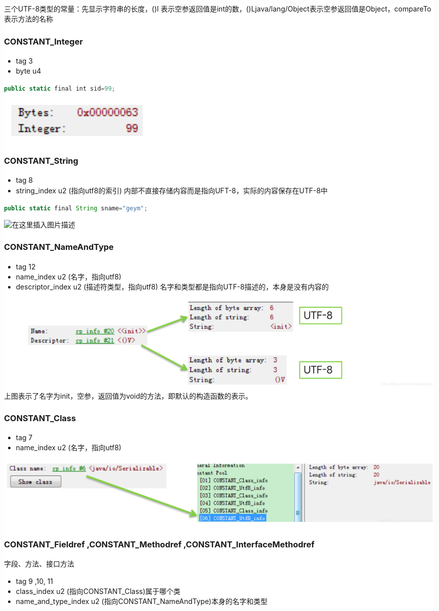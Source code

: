   三个UTF-8类型的常量：先显示字符串的长度，()I  表示空参返回值是int的数，()Ljava/lang/Object表示空参返回值是Object，compareTo表示方法的名称
### CONSTANT_Integer
- tag 3
- byte u4

```js
public static final int sid=99;
```
![在这里插入图片描述](../images/20190304072028605.png)
### CONSTANT_String
- tag 8
- string_index  u2 (指向utf8的索引)
  内部不直接存储内容而是指向UFT-8，实际的内容保存在UTF-8中

```js
public static final String sname="geym";
```
![在这里插入图片描述](https://img-blog.csdnimg.cn/20190304072138569.png?x-oss-process=image/watermark,type_ZmFuZ3poZW5naGVpdGk,shadow_10,text_aHR0cHM6Ly9ibG9nLmNzZG4ubmV0L2RhdGFpeWFuZ3U=,size_16,color_FFFFFF,t_70)
### CONSTANT_NameAndType
- tag 12
- name_index u2 (名字，指向utf8)
- descriptor_index u2 (描述符类型，指向utf8)
  名字和类型都是指向UTF-8描述的，本身是没有内容的

![在这里插入图片描述](../images/watermark,type_ZmFuZ3poZW5naGVpdGk,shadow_10,text_aHR0cHM6Ly9ibG9nLmNzZG4ubmV0L2RhdGFpeWFuZ3U=,size_16,color_FFFFFF,t_70.png)
上图表示了名字为init，空参，返回值为void的方法，即默认的构造函数的表示。
### CONSTANT_Class
- tag 7
- name_index u2 (名字，指向utf8)

![在这里插入图片描述](../images/watermark,type_ZmFuZ3poZW5naGVpdGk,shadow_10,text_aHR0cHM6Ly9ibG9nLmNzZG4ubmV0L2RhdGFpeWFuZ3U=,size_16,color_FFFFFF,t_70-20190304160706491.png)
### CONSTANT_Fieldref ,CONSTANT_Methodref ,CONSTANT_InterfaceMethodref
字段、方法、接口方法
- tag 9 ,10, 11
- class_index  u2 (指向CONSTANT_Class)属于哪个类
- name_and_type_index u2 (指向CONSTANT_NameAndType)本身的名字和类型
